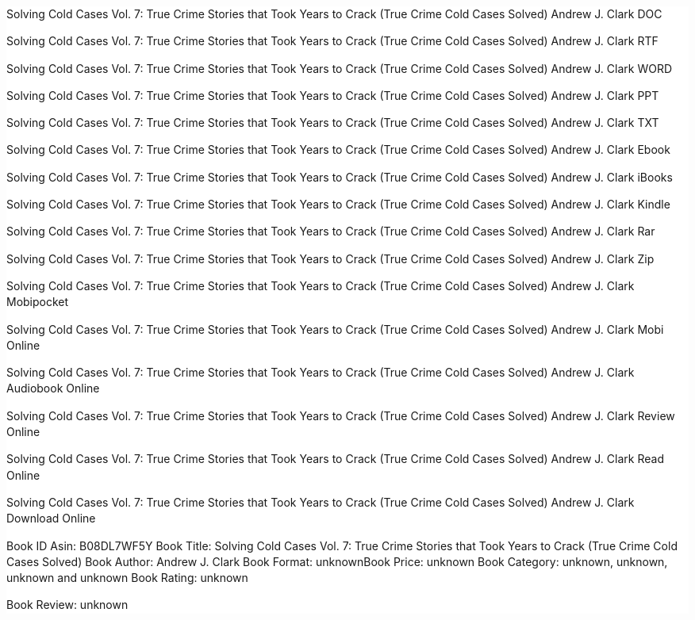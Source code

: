 Solving Cold Cases Vol. 7: True Crime Stories that Took Years to Crack (True Crime Cold Cases Solved) Andrew J. Clark DOC

Solving Cold Cases Vol. 7: True Crime Stories that Took Years to Crack (True Crime Cold Cases Solved) Andrew J. Clark RTF

Solving Cold Cases Vol. 7: True Crime Stories that Took Years to Crack (True Crime Cold Cases Solved) Andrew J. Clark WORD

Solving Cold Cases Vol. 7: True Crime Stories that Took Years to Crack (True Crime Cold Cases Solved) Andrew J. Clark PPT

Solving Cold Cases Vol. 7: True Crime Stories that Took Years to Crack (True Crime Cold Cases Solved) Andrew J. Clark TXT

Solving Cold Cases Vol. 7: True Crime Stories that Took Years to Crack (True Crime Cold Cases Solved) Andrew J. Clark Ebook

Solving Cold Cases Vol. 7: True Crime Stories that Took Years to Crack (True Crime Cold Cases Solved) Andrew J. Clark iBooks

Solving Cold Cases Vol. 7: True Crime Stories that Took Years to Crack (True Crime Cold Cases Solved) Andrew J. Clark Kindle

Solving Cold Cases Vol. 7: True Crime Stories that Took Years to Crack (True Crime Cold Cases Solved) Andrew J. Clark Rar

Solving Cold Cases Vol. 7: True Crime Stories that Took Years to Crack (True Crime Cold Cases Solved) Andrew J. Clark Zip

Solving Cold Cases Vol. 7: True Crime Stories that Took Years to Crack (True Crime Cold Cases Solved) Andrew J. Clark Mobipocket

Solving Cold Cases Vol. 7: True Crime Stories that Took Years to Crack (True Crime Cold Cases Solved) Andrew J. Clark Mobi Online

Solving Cold Cases Vol. 7: True Crime Stories that Took Years to Crack (True Crime Cold Cases Solved) Andrew J. Clark Audiobook Online

Solving Cold Cases Vol. 7: True Crime Stories that Took Years to Crack (True Crime Cold Cases Solved) Andrew J. Clark Review Online

Solving Cold Cases Vol. 7: True Crime Stories that Took Years to Crack (True Crime Cold Cases Solved) Andrew J. Clark Read Online

Solving Cold Cases Vol. 7: True Crime Stories that Took Years to Crack (True Crime Cold Cases Solved) Andrew J. Clark Download Online

Book ID Asin: B08DL7WF5Y
Book Title: Solving Cold Cases Vol. 7: True Crime Stories that Took Years to Crack (True Crime Cold Cases Solved)
Book Author: Andrew J. Clark
Book Format: unknownBook Price: unknown
Book Category: unknown, unknown, unknown and unknown
Book Rating: unknown

Book Review: unknown
